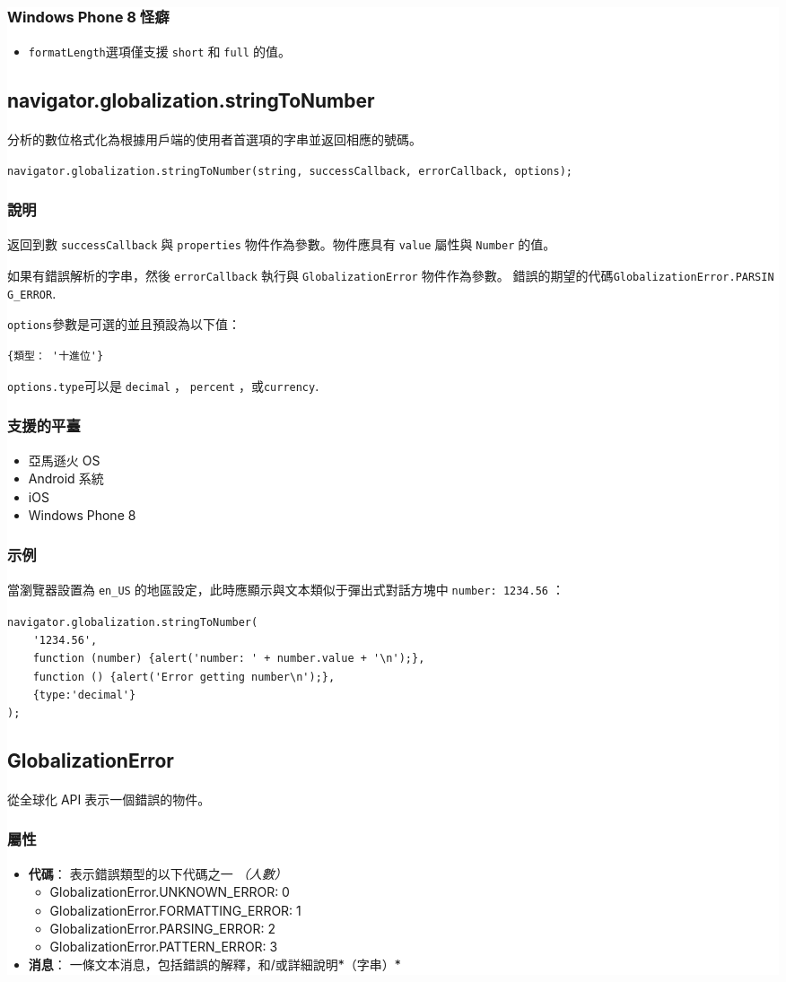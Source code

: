 
### Windows Phone 8 怪癖

*   `formatLength`選項僅支援 `short` 和 `full` 的值。

## navigator.globalization.stringToNumber

分析的數位格式化為根據用戶端的使用者首選項的字串並返回相應的號碼。

    navigator.globalization.stringToNumber(string, successCallback, errorCallback, options);
    

### 說明

返回到數 `successCallback` 與 `properties` 物件作為參數。物件應具有 `value` 屬性與 `Number` 的值。

如果有錯誤解析的字串，然後 `errorCallback` 執行與 `GlobalizationError` 物件作為參數。 錯誤的期望的代碼`GlobalizationError.PARSING_ERROR`.

`options`參數是可選的並且預設為以下值：

    {類型： '十進位'}
    

`options.type`可以是 `decimal` ， `percent` ，或`currency`.

### 支援的平臺

*   亞馬遜火 OS
*   Android 系統
*   iOS
*   Windows Phone 8

### 示例

當瀏覽器設置為 `en_US` 的地區設定，此時應顯示與文本類似于彈出式對話方塊中 `number: 1234.56` ：

    navigator.globalization.stringToNumber(
        '1234.56',
        function (number) {alert('number: ' + number.value + '\n');},
        function () {alert('Error getting number\n');},
        {type:'decimal'}
    );
    

## GlobalizationError

從全球化 API 表示一個錯誤的物件。

### 屬性

*   **代碼**： 表示錯誤類型的以下代碼之一 *（人數）* 
    *   GlobalizationError.UNKNOWN_ERROR: 0
    *   GlobalizationError.FORMATTING_ERROR: 1
    *   GlobalizationError.PARSING_ERROR: 2
    *   GlobalizationError.PATTERN_ERROR: 3
*   **消息**： 一條文本消息，包括錯誤的解釋，和/或詳細說明*（字串）*
